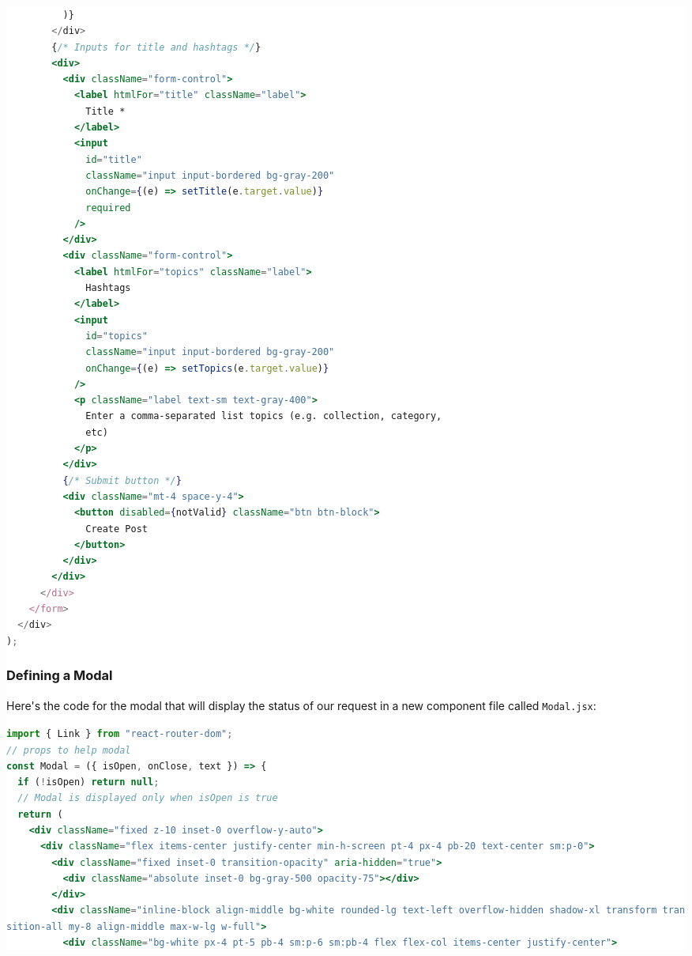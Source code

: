 ```jsx
          )}
        </div>
        {/* Inputs for title and hashtags */}
        <div>
          <div className="form-control">
            <label htmlFor="title" className="label">
              Title *
            </label>
            <input
              id="title"
              className="input input-bordered bg-gray-200"
              onChange={(e) => setTitle(e.target.value)}
              required
            />
          </div>
          <div className="form-control">
            <label htmlFor="topics" className="label">
              Hashtags
            </label>
            <input
              id="topics"
              className="input input-bordered bg-gray-200"
              onChange={(e) => setTopics(e.target.value)}
            />
            <p className="label text-sm text-gray-400">
              Enter a comma-separated list topics (e.g. collection, category,
              etc)
            </p>
          </div>
          {/* Submit button */}
          <div className="mt-4 space-y-4">
            <button disabled={notValid} className="btn btn-block">
              Create Post
            </button>
          </div>
        </div>
      </div>
    </form>
  </div>
);
```

### Defining a Modal

Here's the code for the modal that will display the status of our request in a new component file called `Modal.jsx`:

```jsx
import { Link } from "react-router-dom";
// props to help modal
const Modal = ({ isOpen, onClose, text }) => {
  if (!isOpen) return null;
  // Modal is displayed only when isOpen is true
  return (
    <div className="fixed z-10 inset-0 overflow-y-auto">
      <div className="flex items-center justify-center min-h-screen pt-4 px-4 pb-20 text-center sm:p-0">
        <div className="fixed inset-0 transition-opacity" aria-hidden="true">
          <div className="absolute inset-0 bg-gray-500 opacity-75"></div>
        </div>
        <div className="inline-block align-middle bg-white rounded-lg text-left overflow-hidden shadow-xl transform transition-all my-8 align-middle max-w-lg w-full">
          <div className="bg-white px-4 pt-5 pb-4 sm:p-6 sm:pb-4 flex flex-col items-center justify-center">
```